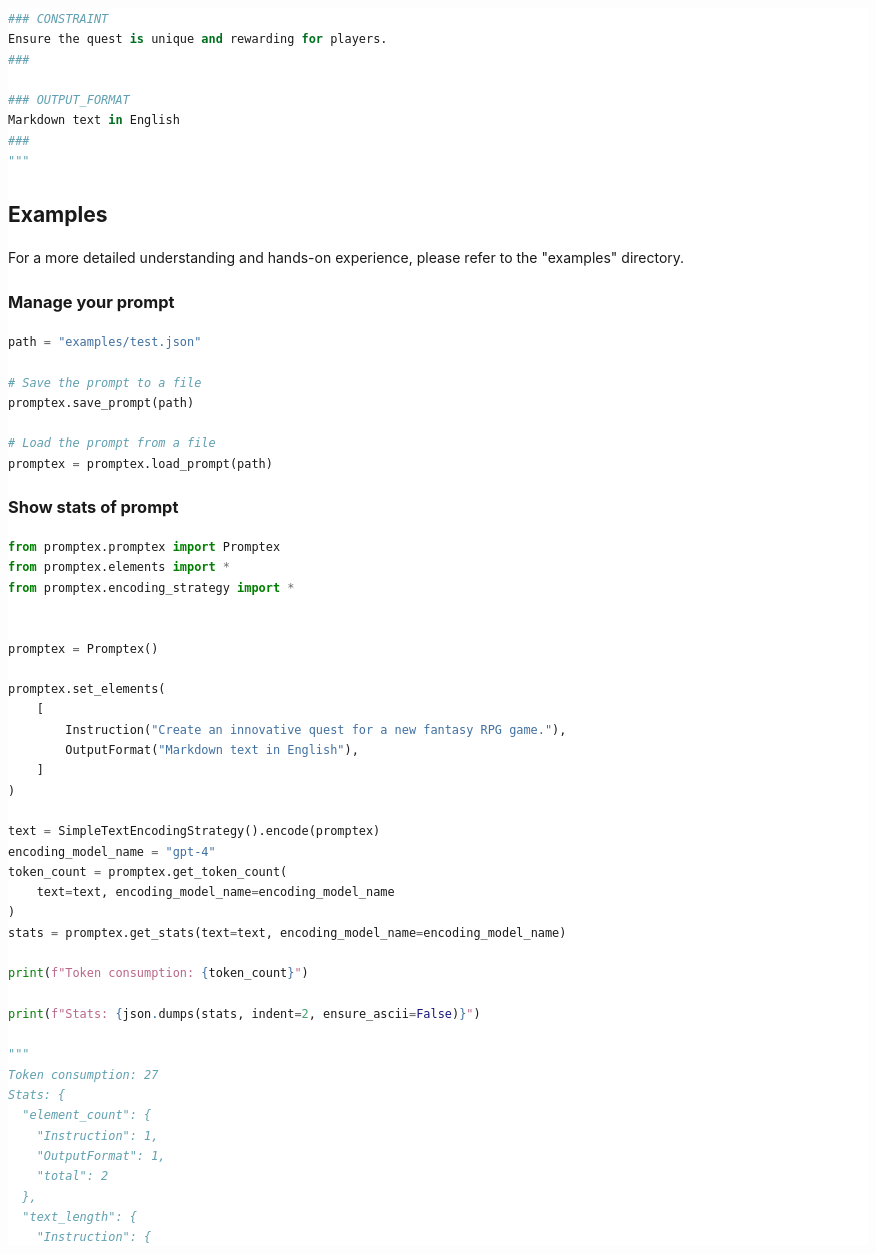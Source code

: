 ```python
### CONSTRAINT
Ensure the quest is unique and rewarding for players.
###

### OUTPUT_FORMAT
Markdown text in English
###
"""
```

## Examples
For a more detailed understanding and hands-on experience, please refer to the "examples" directory.

### Manage your prompt
```python
path = "examples/test.json"

# Save the prompt to a file
promptex.save_prompt(path)

# Load the prompt from a file
promptex = promptex.load_prompt(path)
```

### Show stats of prompt
```python
from promptex.promptex import Promptex
from promptex.elements import *
from promptex.encoding_strategy import *


promptex = Promptex()

promptex.set_elements(
    [
        Instruction("Create an innovative quest for a new fantasy RPG game."),
        OutputFormat("Markdown text in English"),
    ]
)

text = SimpleTextEncodingStrategy().encode(promptex)
encoding_model_name = "gpt-4"
token_count = promptex.get_token_count(
    text=text, encoding_model_name=encoding_model_name
)
stats = promptex.get_stats(text=text, encoding_model_name=encoding_model_name)

print(f"Token consumption: {token_count}")

print(f"Stats: {json.dumps(stats, indent=2, ensure_ascii=False)}")

"""
Token consumption: 27
Stats: {
  "element_count": {
    "Instruction": 1,
    "OutputFormat": 1,
    "total": 2
  },
  "text_length": {
    "Instruction": {
```